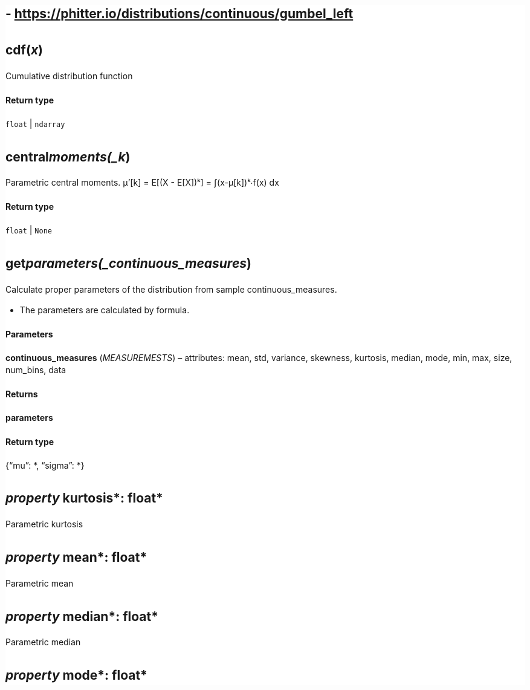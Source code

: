 ## - <https://phitter.io/distributions/continuous/gumbel_left>

## cdf(_x_)

Cumulative distribution function

#### Return type

`float` | `ndarray`

## central*moments(\_k*)

Parametric central moments. µ’[k] = E[(X - E[X])ᵏ] = ∫(x-µ[k])ᵏ∙f(x) dx

#### Return type

`float` | `None`

## get*parameters(\_continuous_measures*)

Calculate proper parameters of the distribution from sample continuous_measures.

- The parameters are calculated by formula.

#### Parameters

**continuous_measures** (_MEASUREMESTS_) – attributes: mean, std, variance, skewness, kurtosis, median, mode, min, max, size, num_bins, data

#### Returns

**parameters**

#### Return type

{“mu”: \*, “sigma”: \*}

## _property_ kurtosis*: float*

Parametric kurtosis

## _property_ mean*: float*

Parametric mean

## _property_ median*: float*

Parametric median

## _property_ mode*: float*

